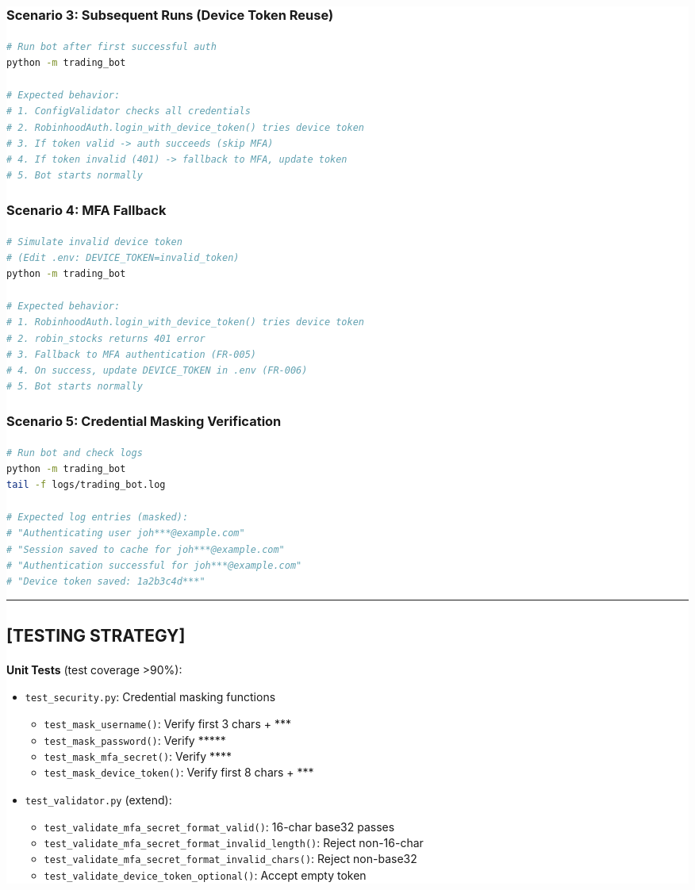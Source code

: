### Scenario 3: Subsequent Runs (Device Token Reuse)
```bash
# Run bot after first successful auth
python -m trading_bot

# Expected behavior:
# 1. ConfigValidator checks all credentials
# 2. RobinhoodAuth.login_with_device_token() tries device token
# 3. If token valid -> auth succeeds (skip MFA)
# 4. If token invalid (401) -> fallback to MFA, update token
# 5. Bot starts normally
```

### Scenario 4: MFA Fallback
```bash
# Simulate invalid device token
# (Edit .env: DEVICE_TOKEN=invalid_token)
python -m trading_bot

# Expected behavior:
# 1. RobinhoodAuth.login_with_device_token() tries device token
# 2. robin_stocks returns 401 error
# 3. Fallback to MFA authentication (FR-005)
# 4. On success, update DEVICE_TOKEN in .env (FR-006)
# 5. Bot starts normally
```

### Scenario 5: Credential Masking Verification
```bash
# Run bot and check logs
python -m trading_bot
tail -f logs/trading_bot.log

# Expected log entries (masked):
# "Authenticating user joh***@example.com"
# "Session saved to cache for joh***@example.com"
# "Authentication successful for joh***@example.com"
# "Device token saved: 1a2b3c4d***"
```

---

## [TESTING STRATEGY]

**Unit Tests** (test coverage >90%):
- `test_security.py`: Credential masking functions
  - `test_mask_username()`: Verify first 3 chars + ***
  - `test_mask_password()`: Verify *****
  - `test_mask_mfa_secret()`: Verify ****
  - `test_mask_device_token()`: Verify first 8 chars + ***

- `test_validator.py` (extend):
  - `test_validate_mfa_secret_format_valid()`: 16-char base32 passes
  - `test_validate_mfa_secret_format_invalid_length()`: Reject non-16-char
  - `test_validate_mfa_secret_format_invalid_chars()`: Reject non-base32
  - `test_validate_device_token_optional()`: Accept empty token
